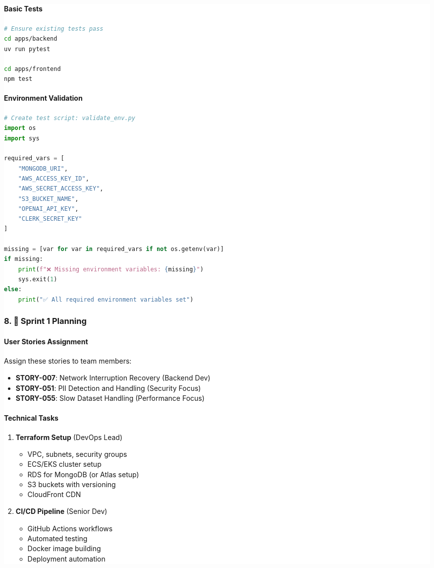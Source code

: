 #### Basic Tests
```bash
# Ensure existing tests pass
cd apps/backend
uv run pytest

cd apps/frontend
npm test
```

#### Environment Validation
```python
# Create test script: validate_env.py
import os
import sys

required_vars = [
    "MONGODB_URI",
    "AWS_ACCESS_KEY_ID", 
    "AWS_SECRET_ACCESS_KEY",
    "S3_BUCKET_NAME",
    "OPENAI_API_KEY",
    "CLERK_SECRET_KEY"
]

missing = [var for var in required_vars if not os.getenv(var)]
if missing:
    print(f"❌ Missing environment variables: {missing}")
    sys.exit(1)
else:
    print("✅ All required environment variables set")
```

### 8. 🎯 Sprint 1 Planning

#### User Stories Assignment
Assign these stories to team members:
- **STORY-007**: Network Interruption Recovery (Backend Dev)
- **STORY-051**: PII Detection and Handling (Security Focus)
- **STORY-055**: Slow Dataset Handling (Performance Focus)

#### Technical Tasks
1. **Terraform Setup** (DevOps Lead)
   - VPC, subnets, security groups
   - ECS/EKS cluster setup
   - RDS for MongoDB (or Atlas setup)
   - S3 buckets with versioning
   - CloudFront CDN

2. **CI/CD Pipeline** (Senior Dev)
   - GitHub Actions workflows
   - Automated testing
   - Docker image building
   - Deployment automation
